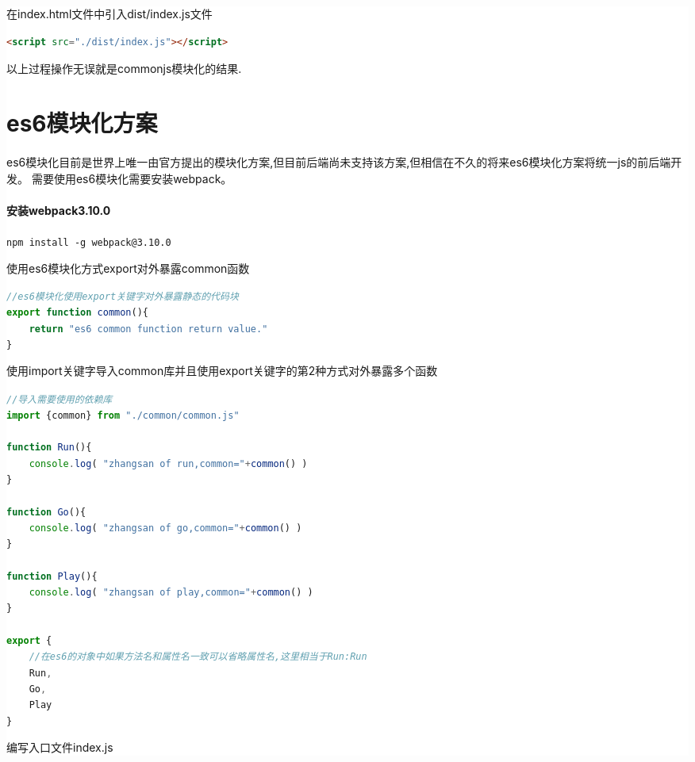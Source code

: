 在index.html文件中引入dist/index.js文件

```html
<script src="./dist/index.js"></script>
```

以上过程操作无误就是commonjs模块化的结果.

# es6模块化方案

es6模块化目前是世界上唯一由官方提出的模块化方案,但目前后端尚未支持该方案,但相信在不久的将来es6模块化方案将统一js的前后端开发。
需要使用es6模块化需要安装webpack。

#### 安装webpack3.10.0

```
npm install -g webpack@3.10.0 
```

使用es6模块化方式export对外暴露common函数

```javascript
//es6模块化使用export关键字对外暴露静态的代码块
export function common(){
    return "es6 common function return value."
}
```

使用import关键字导入common库并且使用export关键字的第2种方式对外暴露多个函数

```javascript
//导入需要使用的依赖库
import {common} from "./common/common.js"

function Run(){
    console.log( "zhangsan of run,common="+common() )
}

function Go(){
    console.log( "zhangsan of go,common="+common() )
}

function Play(){
    console.log( "zhangsan of play,common="+common() )
}

export {
    //在es6的对象中如果方法名和属性名一致可以省略属性名,这里相当于Run:Run 
    Run,  
    Go,
    Play 
}
```


编写入口文件index.js
